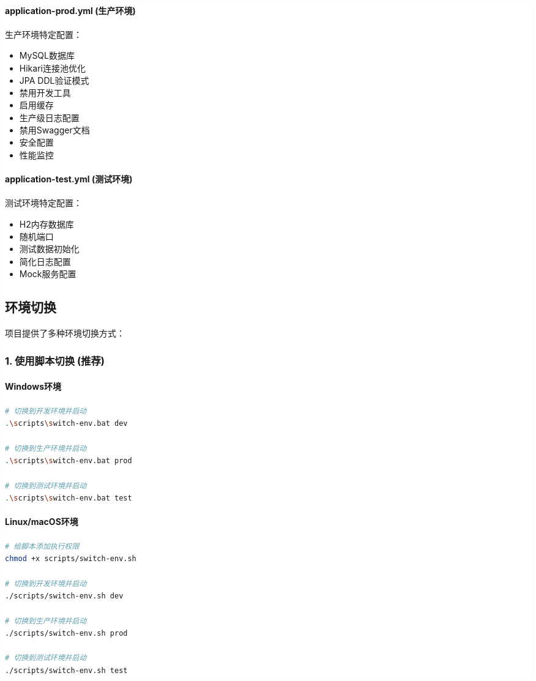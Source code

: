 #### application-prod.yml (生产环境)

生产环境特定配置：
- MySQL数据库
- Hikari连接池优化
- JPA DDL验证模式
- 禁用开发工具
- 启用缓存
- 生产级日志配置
- 禁用Swagger文档
- 安全配置
- 性能监控

#### application-test.yml (测试环境)

测试环境特定配置：
- H2内存数据库
- 随机端口
- 测试数据初始化
- 简化日志配置
- Mock服务配置

## 环境切换

项目提供了多种环境切换方式：

### 1. 使用脚本切换 (推荐)

#### Windows环境
```bash
# 切换到开发环境并启动
.\scripts\switch-env.bat dev

# 切换到生产环境并启动
.\scripts\switch-env.bat prod

# 切换到测试环境并启动
.\scripts\switch-env.bat test
```

#### Linux/macOS环境
```bash
# 给脚本添加执行权限
chmod +x scripts/switch-env.sh

# 切换到开发环境并启动
./scripts/switch-env.sh dev

# 切换到生产环境并启动
./scripts/switch-env.sh prod

# 切换到测试环境并启动
./scripts/switch-env.sh test
```

